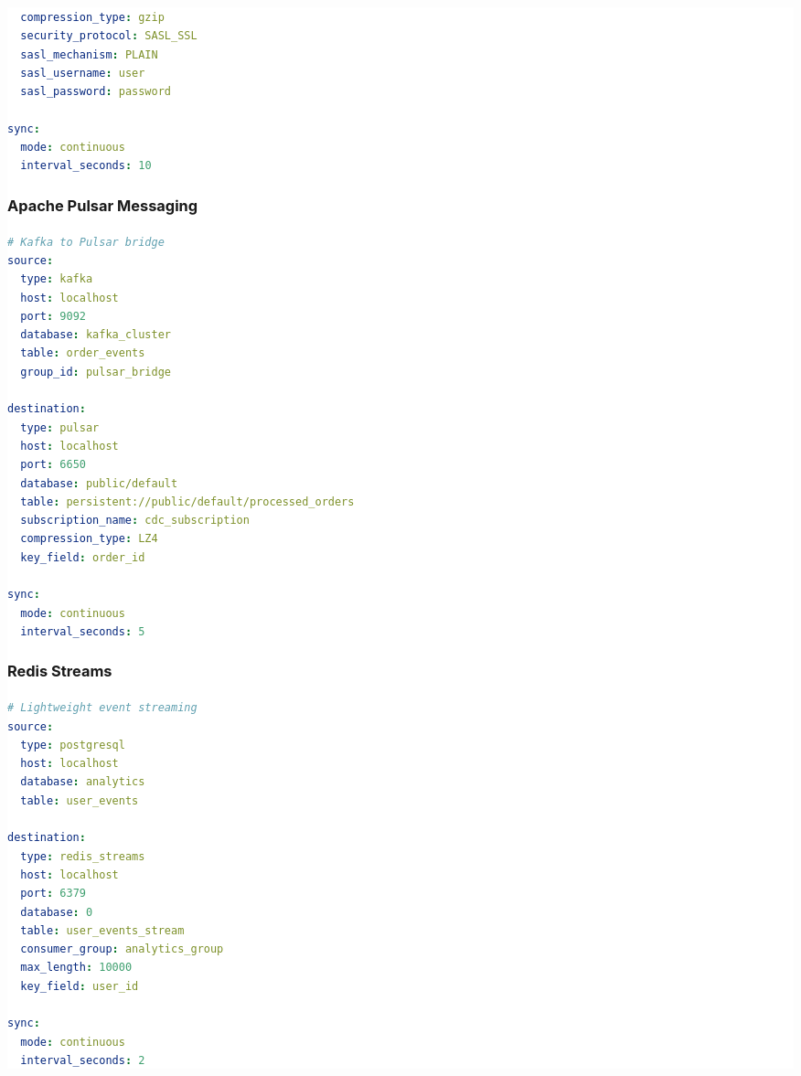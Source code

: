 ```yaml
  compression_type: gzip
  security_protocol: SASL_SSL
  sasl_mechanism: PLAIN
  sasl_username: user
  sasl_password: password

sync:
  mode: continuous
  interval_seconds: 10
```

### **Apache Pulsar Messaging**
```yaml
# Kafka to Pulsar bridge
source:
  type: kafka
  host: localhost
  port: 9092
  database: kafka_cluster
  table: order_events
  group_id: pulsar_bridge

destination:
  type: pulsar
  host: localhost
  port: 6650
  database: public/default
  table: persistent://public/default/processed_orders
  subscription_name: cdc_subscription
  compression_type: LZ4
  key_field: order_id

sync:
  mode: continuous
  interval_seconds: 5
```

### **Redis Streams**
```yaml
# Lightweight event streaming
source:
  type: postgresql
  host: localhost
  database: analytics
  table: user_events

destination:
  type: redis_streams
  host: localhost
  port: 6379
  database: 0
  table: user_events_stream
  consumer_group: analytics_group
  max_length: 10000
  key_field: user_id

sync:
  mode: continuous
  interval_seconds: 2
```
